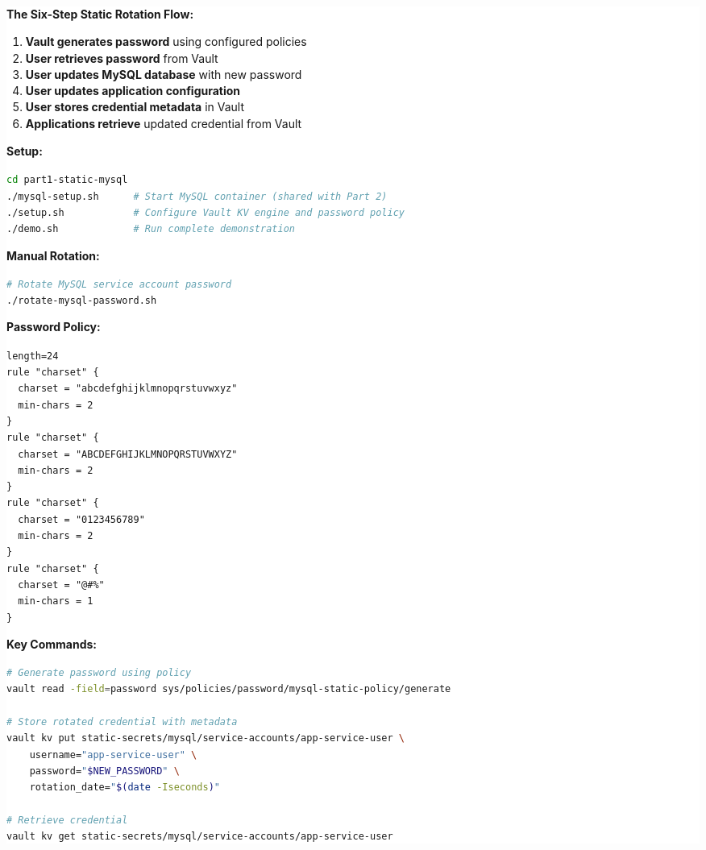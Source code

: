 **The Six-Step Static Rotation Flow:**
1. **Vault generates password** using configured policies
2. **User retrieves password** from Vault  
3. **User updates MySQL database** with new password
4. **User updates application configuration**
5. **User stores credential metadata** in Vault
6. **Applications retrieve** updated credential from Vault

**Setup:**
```bash
cd part1-static-mysql
./mysql-setup.sh      # Start MySQL container (shared with Part 2)
./setup.sh            # Configure Vault KV engine and password policy
./demo.sh             # Run complete demonstration
```

**Manual Rotation:**
```bash
# Rotate MySQL service account password
./rotate-mysql-password.sh
```

**Password Policy:**
```hcl
length=24
rule "charset" {
  charset = "abcdefghijklmnopqrstuvwxyz"
  min-chars = 2
}
rule "charset" {
  charset = "ABCDEFGHIJKLMNOPQRSTUVWXYZ"
  min-chars = 2
}
rule "charset" {
  charset = "0123456789"  
  min-chars = 2
}
rule "charset" {
  charset = "@#%"
  min-chars = 1
}
```

**Key Commands:**
```bash
# Generate password using policy
vault read -field=password sys/policies/password/mysql-static-policy/generate

# Store rotated credential with metadata
vault kv put static-secrets/mysql/service-accounts/app-service-user \
    username="app-service-user" \
    password="$NEW_PASSWORD" \
    rotation_date="$(date -Iseconds)"

# Retrieve credential
vault kv get static-secrets/mysql/service-accounts/app-service-user
```

